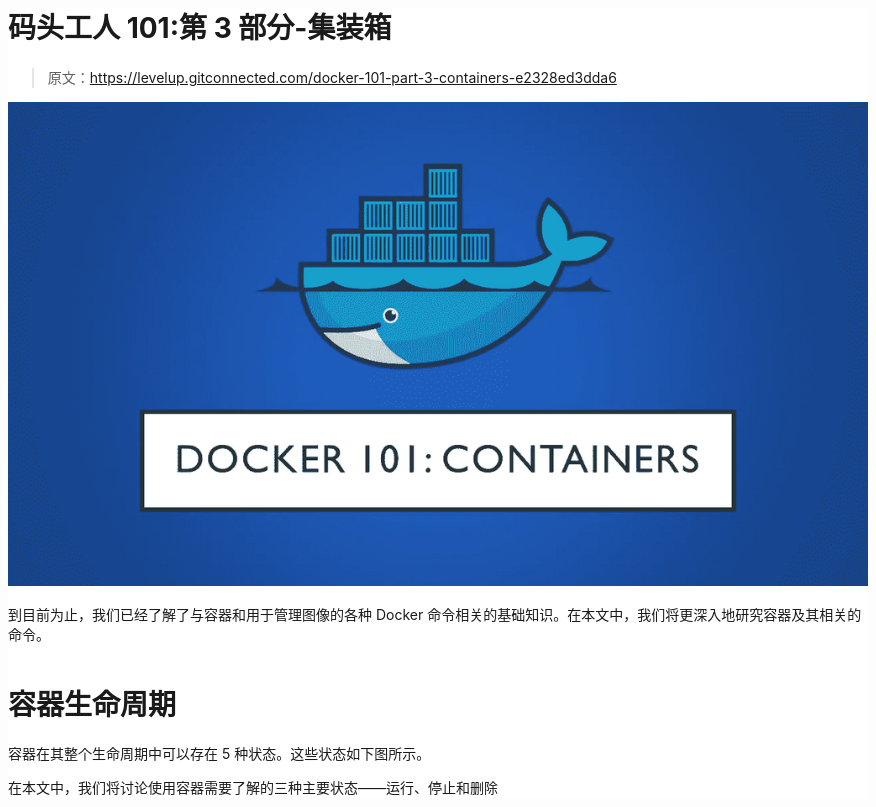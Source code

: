 # 码头工人 101:第 3 部分-集装箱

> 原文：<https://levelup.gitconnected.com/docker-101-part-3-containers-e2328ed3dda6>

![](img/158b5cfebd19fb0c8a3e157a47c908d6.png)

到目前为止，我们已经了解了与容器和用于管理图像的各种 Docker 命令相关的基础知识。在本文中，我们将更深入地研究容器及其相关的命令。

# 容器生命周期

容器在其整个生命周期中可以存在 5 种状态。这些状态如下图所示。

在本文中，我们将讨论使用容器需要了解的三种主要状态——运行、停止和删除
